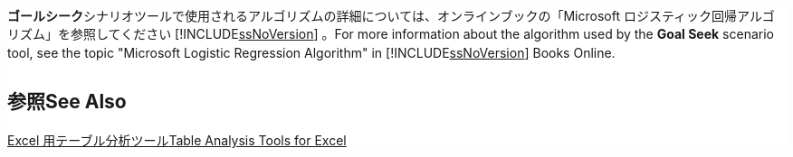  <span data-ttu-id="92097-157">**ゴールシーク**シナリオツールで使用されるアルゴリズムの詳細については、オンラインブックの「Microsoft ロジスティック回帰アルゴリズム」を参照してください [!INCLUDE[ssNoVersion](../includes/ssnoversion-md.md)] 。</span><span class="sxs-lookup"><span data-stu-id="92097-157">For more information about the algorithm used by the **Goal Seek** scenario tool, see the topic "Microsoft Logistic Regression Algorithm" in [!INCLUDE[ssNoVersion](../includes/ssnoversion-md.md)] Books Online.</span></span>  
  
## <a name="see-also"></a><span data-ttu-id="92097-158">参照</span><span class="sxs-lookup"><span data-stu-id="92097-158">See Also</span></span>  
 [<span data-ttu-id="92097-159">Excel 用テーブル分析ツール</span><span class="sxs-lookup"><span data-stu-id="92097-159">Table Analysis Tools for Excel</span></span>](table-analysis-tools-for-excel.md)  
  
  

